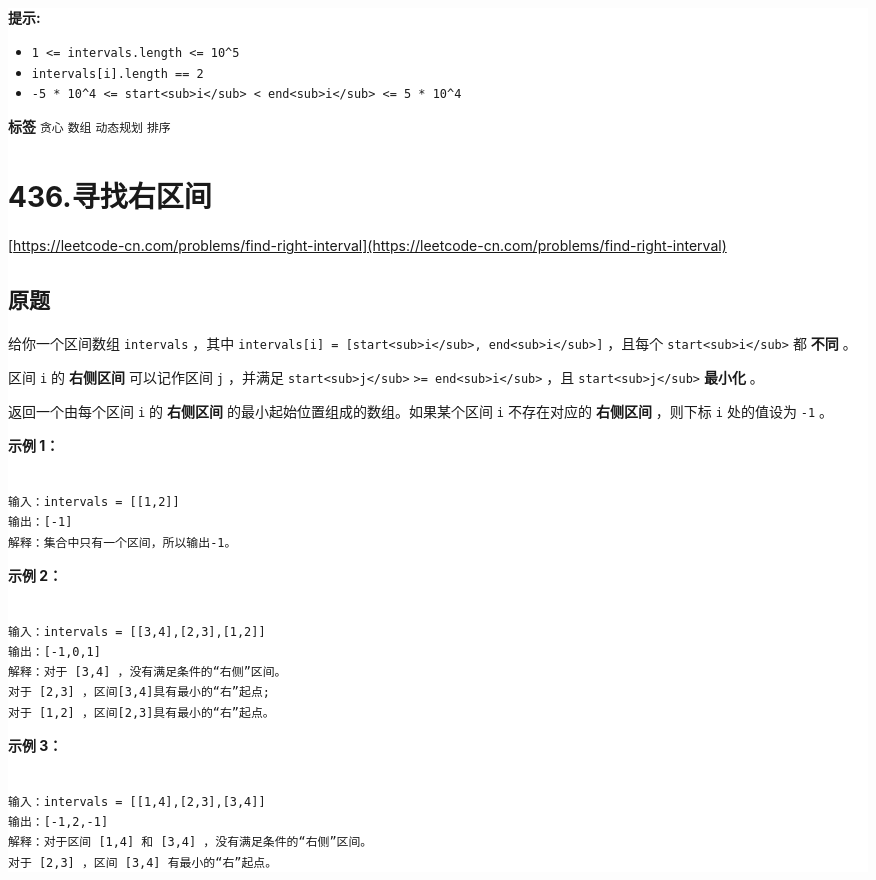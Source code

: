 
 **提示:** 
-  `1 <= intervals.length <= 10^5` 
-  `intervals[i].length == 2` 
-  `-5 * 10^4 <= start<sub>i</sub> < end<sub>i</sub> <= 5 * 10^4` 
 
**标签**
`贪心` `数组` `动态规划` `排序` 


## 
```python

```
>
# 436.寻找右区间
[https://leetcode-cn.com/problems/find-right-interval](https://leetcode-cn.com/problems/find-right-interval) 
## 原题
给你一个区间数组 `intervals` ，其中 `intervals[i] = [start<sub>i</sub>, end<sub>i</sub>]` ，且每个 `start<sub>i</sub>` 都 **不同** 。

区间 `i` 的 **右侧区间** 可以记作区间 `j` ，并满足 `start<sub>j</sub>` `>= end<sub>i</sub>` ，且 `start<sub>j</sub>` **最小化** 。

返回一个由每个区间 `i` 的 **右侧区间** 的最小起始位置组成的数组。如果某个区间 `i` 不存在对应的 **右侧区间** ，则下标 `i` 处的值设为 `-1` 。
 

 **示例 1：** 

```

输入：intervals = [[1,2]]
输出：[-1]
解释：集合中只有一个区间，所以输出-1。

```
 **示例 2：** 

```

输入：intervals = [[3,4],[2,3],[1,2]]
输出：[-1,0,1]
解释：对于 [3,4] ，没有满足条件的“右侧”区间。
对于 [2,3] ，区间[3,4]具有最小的“右”起点;
对于 [1,2] ，区间[2,3]具有最小的“右”起点。

```
 **示例 3：** 

```

输入：intervals = [[1,4],[2,3],[3,4]]
输出：[-1,2,-1]
解释：对于区间 [1,4] 和 [3,4] ，没有满足条件的“右侧”区间。
对于 [2,3] ，区间 [3,4] 有最小的“右”起点。

```
 